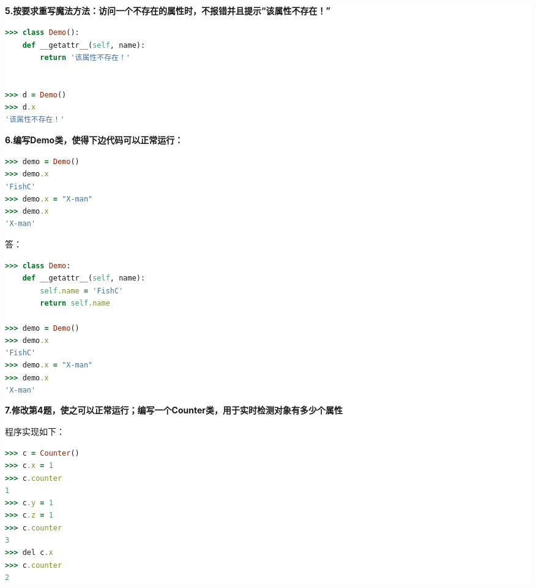 

**5.按要求重写魔法方法：访问一个不存在的属性时，不报错并且提示“该属性不存在！”**

```ruby
>>> class Demo():
    def __getattr__(self, name):
        return '该属性不存在！'

    
>>> d = Demo()
>>> d.x
'该属性不存在！'
```



**6.编写Demo类，使得下边代码可以正常运行：**

```ruby
>>> demo = Demo()
>>> demo.x
'FishC'
>>> demo.x = "X-man"
>>> demo.x
'X-man'
```

答：

```ruby
>>> class Demo:
    def __getattr__(self, name):
        self.name = 'FishC'
        return self.name
    
>>> demo = Demo()
>>> demo.x
'FishC'
>>> demo.x = "X-man"
>>> demo.x
'X-man'
```



**7.修改第4题，使之可以正常运行；编写一个Counter类，用于实时检测对象有多少个属性**

程序实现如下：

```ruby
>>> c = Counter()
>>> c.x = 1
>>> c.counter
1
>>> c.y = 1
>>> c.z = 1
>>> c.counter
3
>>> del c.x
>>> c.counter
2
```
